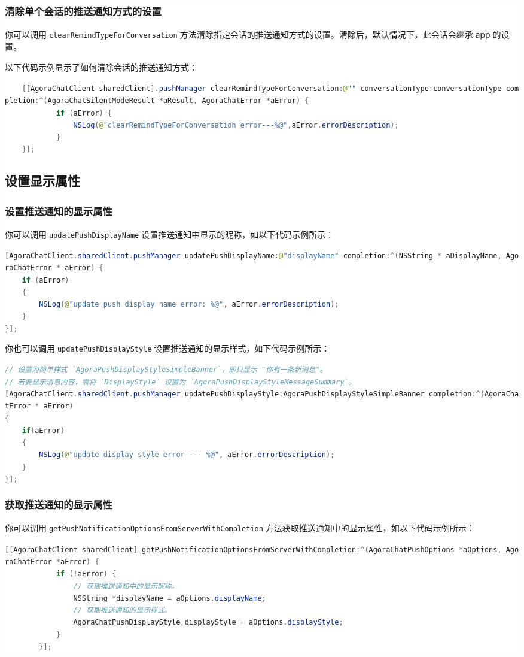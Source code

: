 ### 清除单个会话的推送通知方式的设置

你可以调用 `clearRemindTypeForConversation` 方法清除指定会话的推送通知方式的设置。清除后，默认情况下，此会话会继承 app 的设置。

以下代码示例显示了如何清除会话的推送通知方式：

```java
    [[AgoraChatClient sharedClient].pushManager clearRemindTypeForConversation:@"" conversationType:conversationType completion:^(AgoraChatSilentModeResult *aResult, AgoraChatError *aError) {
            if (aError) {
                NSLog(@"clearRemindTypeForConversation error---%@",aError.errorDescription);
            }
    }];
```

## 设置显示属性

### 设置推送通知的显示属性

你可以调用 `updatePushDisplayName` 设置推送通知中显示的昵称，如以下代码示例所示：

```java
[AgoraChatClient.sharedClient.pushManager updatePushDisplayName:@"displayName" completion:^(NSString * aDisplayName, AgoraChatError * aError) {
    if (aError) 
    {
        NSLog(@"update push display name error: %@", aError.errorDescription);
    }
}];
```

你也可以调用 `updatePushDisplayStyle` 设置推送通知的显示样式，如下代码示例所示：

```java
// 设置为简单样式 `AgoraPushDisplayStyleSimpleBanner`，即只显示 "你有一条新消息"。
// 若要显示消息内容，需将 `DisplayStyle` 设置为 `AgoraPushDisplayStyleMessageSummary`。
[AgoraChatClient.sharedClient.pushManager updatePushDisplayStyle:AgoraPushDisplayStyleSimpleBanner completion:^(AgoraChatError * aError)
{
    if(aError)
    {
        NSLog(@"update display style error --- %@", aError.errorDescription);
    }
}];
```

### 获取推送通知的显示属性

你可以调用 `getPushNotificationOptionsFromServerWithCompletion` 方法获取推送通知中的显示属性，如以下代码示例所示：

```java
[[AgoraChatClient sharedClient] getPushNotificationOptionsFromServerWithCompletion:^(AgoraChatPushOptions *aOptions, AgoraChatError *aError) {
            if (!aError) {
                // 获取推送通知中的显示昵称。
                NSString *displayName = aOptions.displayName;
                // 获取推送通知的显示样式。
                AgoraChatPushDisplayStyle displayStyle = aOptions.displayStyle;
            }
        }];
```
